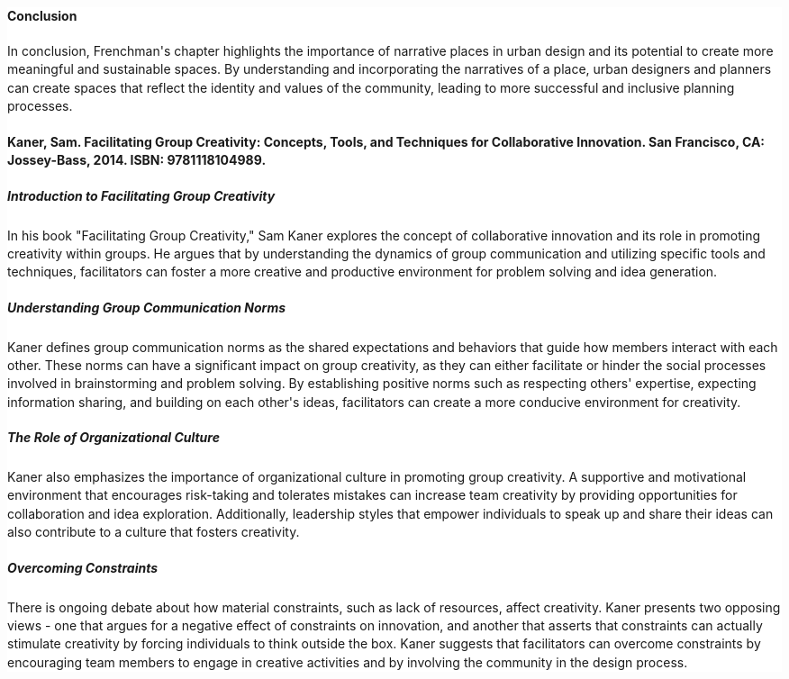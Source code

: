 

#### Conclusion



In conclusion, Frenchman's chapter highlights the importance of narrative places in urban design and its potential to create more meaningful and sustainable spaces. By understanding and incorporating the narratives of a place, urban designers and planners can create spaces that reflect the identity and values of the community, leading to more successful and inclusive planning processes.





#### Kaner, Sam. Facilitating Group Creativity: Concepts, Tools, and Techniques for Collaborative Innovation. San Francisco, CA: Jossey-Bass, 2014. ISBN: 9781118104989.



##### Introduction to Facilitating Group Creativity



In his book "Facilitating Group Creativity," Sam Kaner explores the concept of collaborative innovation and its role in promoting creativity within groups. He argues that by understanding the dynamics of group communication and utilizing specific tools and techniques, facilitators can foster a more creative and productive environment for problem solving and idea generation.



##### Understanding Group Communication Norms



Kaner defines group communication norms as the shared expectations and behaviors that guide how members interact with each other. These norms can have a significant impact on group creativity, as they can either facilitate or hinder the social processes involved in brainstorming and problem solving. By establishing positive norms such as respecting others' expertise, expecting information sharing, and building on each other's ideas, facilitators can create a more conducive environment for creativity.



##### The Role of Organizational Culture



Kaner also emphasizes the importance of organizational culture in promoting group creativity. A supportive and motivational environment that encourages risk-taking and tolerates mistakes can increase team creativity by providing opportunities for collaboration and idea exploration. Additionally, leadership styles that empower individuals to speak up and share their ideas can also contribute to a culture that fosters creativity.



##### Overcoming Constraints



There is ongoing debate about how material constraints, such as lack of resources, affect creativity. Kaner presents two opposing views - one that argues for a negative effect of constraints on innovation, and another that asserts that constraints can actually stimulate creativity by forcing individuals to think outside the box. Kaner suggests that facilitators can overcome constraints by encouraging team members to engage in creative activities and by involving the community in the design process.
